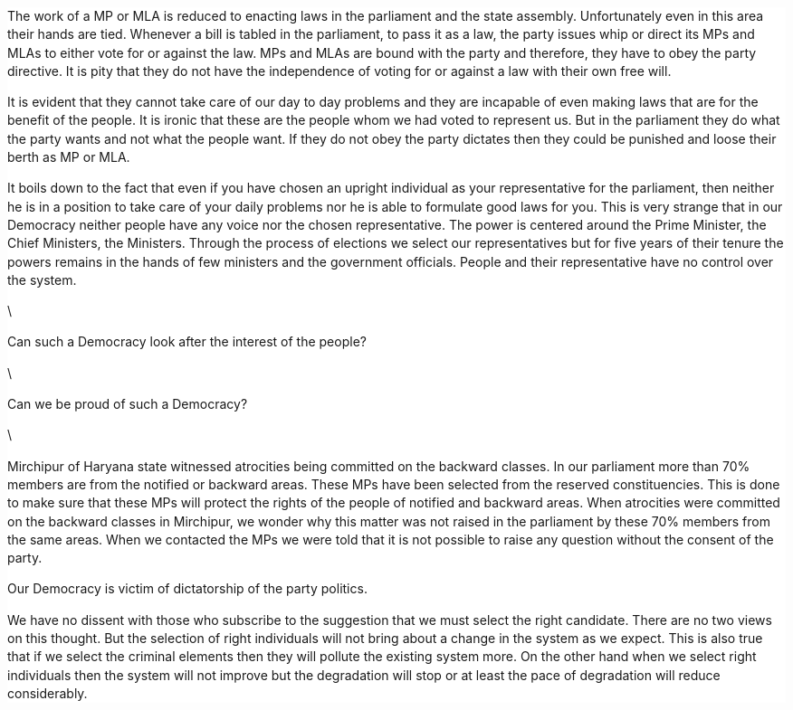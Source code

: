 The work of a MP or MLA is reduced to enacting laws in the parliament and the state assembly.
Unfortunately even in this area their hands are tied. Whenever a bill is tabled in the parliament, to pass
it as a law, the party issues whip or direct its MPs and MLAs to either vote for or against the law. MPs
and MLAs are bound with the party and therefore, they have to obey the party directive. It is pity that
they do not have the independence of voting for or against a law with their own free will.

It is evident that they cannot take care of our day to day problems and they are incapable of even
making laws that are for the benefit of the people. It is ironic that these are the people whom we had
voted to represent us. But in the parliament they do what the party wants and not what the people
want. If they do not obey the party dictates then they could be punished and loose their berth as MP or
MLA.

It boils down to the fact that even if you have chosen an upright individual as your representative for the
parliament, then neither he is in a position to take care of your daily problems nor he is able to
formulate good laws for you. This is very strange that in our Democracy neither people have any voice
nor the chosen representative. The power is centered around the Prime Minister, the Chief Ministers,
the Ministers. Through the process of elections we select our representatives but for five years of their
tenure the powers remains in the hands of few ministers and the government officials. People and their
representative have no control over the system.

\

Can such a Democracy look after the interest of the people?

\

Can we be proud of such a Democracy?

\

Mirchipur of Haryana state witnessed atrocities being committed on the backward classes. In our
parliament more than 70% members are from the notified or backward areas. These MPs have been
selected from the reserved constituencies. This is done to make sure that these MPs will protect the
rights of the people of notified and backward areas. When atrocities were committed on the backward
classes in Mirchipur, we wonder why this matter was not raised in the parliament by these 70%
members from the same areas. When we contacted the MPs we were told that it is not possible to raise
any question without the consent of the party.

Our Democracy is victim of dictatorship of the party politics.

We have no dissent with those who subscribe to the suggestion that we must select the right candidate.
There are no two views on this thought. But the selection of right individuals will not bring about a
change in the system as we expect. This is also true that if we select the criminal elements then they will
pollute the existing system more. On the other hand when we select right individuals then the system
will not improve but the degradation will stop or at least the pace of degradation will reduce
considerably.
